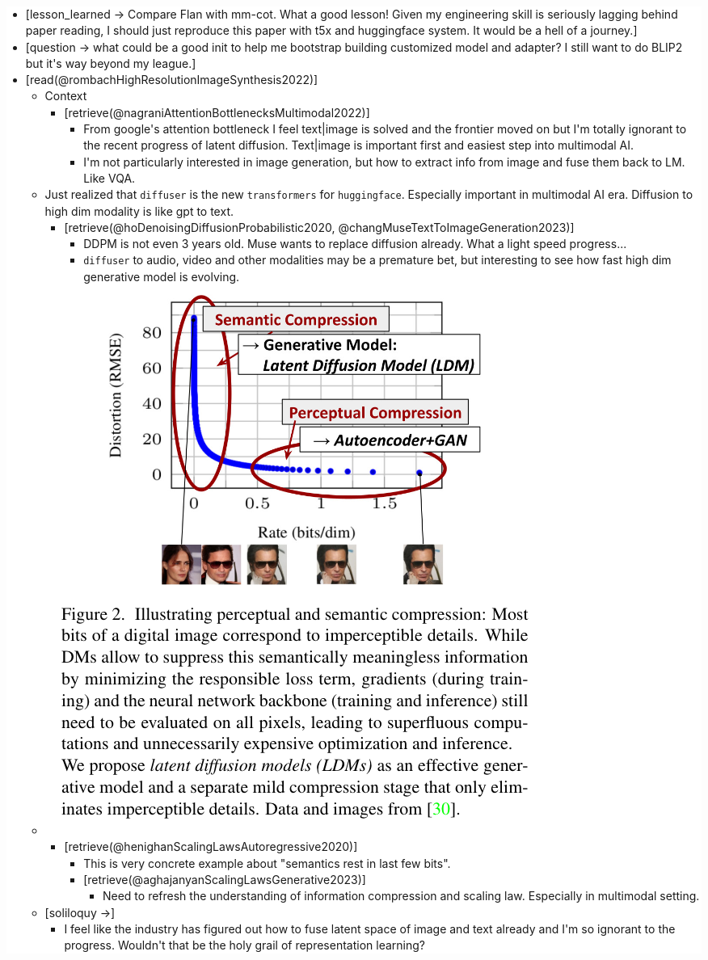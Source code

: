   - [lesson_learned -> Compare Flan with mm-cot. What a good lesson! Given my engineering skill is seriously lagging behind paper reading, I should just reproduce this paper with t5x and huggingface system. It would be a hell of a journey.]
  - [question -> what could be a good init to help me bootstrap building customized model and adapter? I still want to do BLIP2 but it's way beyond my league.]
- [read(@rombachHighResolutionImageSynthesis2022)]
  - Context
    - [retrieve(@nagraniAttentionBottlenecksMultimodal2022)]
      - From google's attention bottleneck I feel text|image is solved and the frontier moved on but I'm totally ignorant to the recent progress of latent diffusion. Text|image is important first and easiest step into multimodal AI.
      - I'm not particularly interested in image generation, but how to extract info from image and fuse them back to LM. Like VQA.  
  - Just realized that `diffuser` is the new `transformers` for `huggingface`. Especially important in multimodal AI era. Diffusion to high dim modality is like gpt to text. 
    - [retrieve(@hoDenoisingDiffusionProbabilistic2020, @changMuseTextToImageGeneration2023)]
      - DDPM is not even 3 years old. Muse wants to replace diffusion already. What a light speed progress...
      - `diffuser` to audio, video and other modalities may be a premature bet, but interesting to see how fast high dim generative model is evolving.
  - ![](asset/compression_stage.png)
    - [retrieve(@henighanScalingLawsAutoregressive2020)]
      - This is very concrete example about "semantics rest in last few bits". 
      - [retrieve(@aghajanyanScalingLawsGenerative2023)]
        - Need to refresh the understanding of information compression and scaling law. Especially in multimodal setting. 
  - [soliloquy ->]
    - I feel like the industry has figured out how to fuse latent space of image and text already and I'm so ignorant to the progress. Wouldn't that be the holy grail of representation learning?